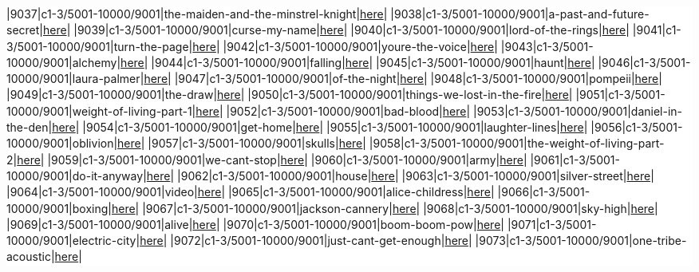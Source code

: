 |9037|c1-3/5001-10000/9001|the-maiden-and-the-minstrel-knight|[here](https://cdn.jsdelivr.net/gh/guitarchord/c1-3/5001-10000/9001/the-maiden-and-the-minstrel-knight)|
|9038|c1-3/5001-10000/9001|a-past-and-future-secret|[here](https://cdn.jsdelivr.net/gh/guitarchord/c1-3/5001-10000/9001/a-past-and-future-secret)|
|9039|c1-3/5001-10000/9001|curse-my-name|[here](https://cdn.jsdelivr.net/gh/guitarchord/c1-3/5001-10000/9001/curse-my-name)|
|9040|c1-3/5001-10000/9001|lord-of-the-rings|[here](https://cdn.jsdelivr.net/gh/guitarchord/c1-3/5001-10000/9001/lord-of-the-rings)|
|9041|c1-3/5001-10000/9001|turn-the-page|[here](https://cdn.jsdelivr.net/gh/guitarchord/c1-3/5001-10000/9001/turn-the-page)|
|9042|c1-3/5001-10000/9001|youre-the-voice|[here](https://cdn.jsdelivr.net/gh/guitarchord/c1-3/5001-10000/9001/youre-the-voice)|
|9043|c1-3/5001-10000/9001|alchemy|[here](https://cdn.jsdelivr.net/gh/guitarchord/c1-3/5001-10000/9001/alchemy)|
|9044|c1-3/5001-10000/9001|falling|[here](https://cdn.jsdelivr.net/gh/guitarchord/c1-3/5001-10000/9001/falling)|
|9045|c1-3/5001-10000/9001|haunt|[here](https://cdn.jsdelivr.net/gh/guitarchord/c1-3/5001-10000/9001/haunt)|
|9046|c1-3/5001-10000/9001|laura-palmer|[here](https://cdn.jsdelivr.net/gh/guitarchord/c1-3/5001-10000/9001/laura-palmer)|
|9047|c1-3/5001-10000/9001|of-the-night|[here](https://cdn.jsdelivr.net/gh/guitarchord/c1-3/5001-10000/9001/of-the-night)|
|9048|c1-3/5001-10000/9001|pompeii|[here](https://cdn.jsdelivr.net/gh/guitarchord/c1-3/5001-10000/9001/pompeii)|
|9049|c1-3/5001-10000/9001|the-draw|[here](https://cdn.jsdelivr.net/gh/guitarchord/c1-3/5001-10000/9001/the-draw)|
|9050|c1-3/5001-10000/9001|things-we-lost-in-the-fire|[here](https://cdn.jsdelivr.net/gh/guitarchord/c1-3/5001-10000/9001/things-we-lost-in-the-fire)|
|9051|c1-3/5001-10000/9001|weight-of-living-part-1|[here](https://cdn.jsdelivr.net/gh/guitarchord/c1-3/5001-10000/9001/weight-of-living-part-1)|
|9052|c1-3/5001-10000/9001|bad-blood|[here](https://cdn.jsdelivr.net/gh/guitarchord/c1-3/5001-10000/9001/bad-blood)|
|9053|c1-3/5001-10000/9001|daniel-in-the-den|[here](https://cdn.jsdelivr.net/gh/guitarchord/c1-3/5001-10000/9001/daniel-in-the-den)|
|9054|c1-3/5001-10000/9001|get-home|[here](https://cdn.jsdelivr.net/gh/guitarchord/c1-3/5001-10000/9001/get-home)|
|9055|c1-3/5001-10000/9001|laughter-lines|[here](https://cdn.jsdelivr.net/gh/guitarchord/c1-3/5001-10000/9001/laughter-lines)|
|9056|c1-3/5001-10000/9001|oblivion|[here](https://cdn.jsdelivr.net/gh/guitarchord/c1-3/5001-10000/9001/oblivion)|
|9057|c1-3/5001-10000/9001|skulls|[here](https://cdn.jsdelivr.net/gh/guitarchord/c1-3/5001-10000/9001/skulls)|
|9058|c1-3/5001-10000/9001|the-weight-of-living-part-2|[here](https://cdn.jsdelivr.net/gh/guitarchord/c1-3/5001-10000/9001/the-weight-of-living-part-2)|
|9059|c1-3/5001-10000/9001|we-cant-stop|[here](https://cdn.jsdelivr.net/gh/guitarchord/c1-3/5001-10000/9001/we-cant-stop)|
|9060|c1-3/5001-10000/9001|army|[here](https://cdn.jsdelivr.net/gh/guitarchord/c1-3/5001-10000/9001/army)|
|9061|c1-3/5001-10000/9001|do-it-anyway|[here](https://cdn.jsdelivr.net/gh/guitarchord/c1-3/5001-10000/9001/do-it-anyway)|
|9062|c1-3/5001-10000/9001|house|[here](https://cdn.jsdelivr.net/gh/guitarchord/c1-3/5001-10000/9001/house)|
|9063|c1-3/5001-10000/9001|silver-street|[here](https://cdn.jsdelivr.net/gh/guitarchord/c1-3/5001-10000/9001/silver-street)|
|9064|c1-3/5001-10000/9001|video|[here](https://cdn.jsdelivr.net/gh/guitarchord/c1-3/5001-10000/9001/video)|
|9065|c1-3/5001-10000/9001|alice-childress|[here](https://cdn.jsdelivr.net/gh/guitarchord/c1-3/5001-10000/9001/alice-childress)|
|9066|c1-3/5001-10000/9001|boxing|[here](https://cdn.jsdelivr.net/gh/guitarchord/c1-3/5001-10000/9001/boxing)|
|9067|c1-3/5001-10000/9001|jackson-cannery|[here](https://cdn.jsdelivr.net/gh/guitarchord/c1-3/5001-10000/9001/jackson-cannery)|
|9068|c1-3/5001-10000/9001|sky-high|[here](https://cdn.jsdelivr.net/gh/guitarchord/c1-3/5001-10000/9001/sky-high)|
|9069|c1-3/5001-10000/9001|alive|[here](https://cdn.jsdelivr.net/gh/guitarchord/c1-3/5001-10000/9001/alive)|
|9070|c1-3/5001-10000/9001|boom-boom-pow|[here](https://cdn.jsdelivr.net/gh/guitarchord/c1-3/5001-10000/9001/boom-boom-pow)|
|9071|c1-3/5001-10000/9001|electric-city|[here](https://cdn.jsdelivr.net/gh/guitarchord/c1-3/5001-10000/9001/electric-city)|
|9072|c1-3/5001-10000/9001|just-cant-get-enough|[here](https://cdn.jsdelivr.net/gh/guitarchord/c1-3/5001-10000/9001/just-cant-get-enough)|
|9073|c1-3/5001-10000/9001|one-tribe-acoustic|[here](https://cdn.jsdelivr.net/gh/guitarchord/c1-3/5001-10000/9001/one-tribe-acoustic)|